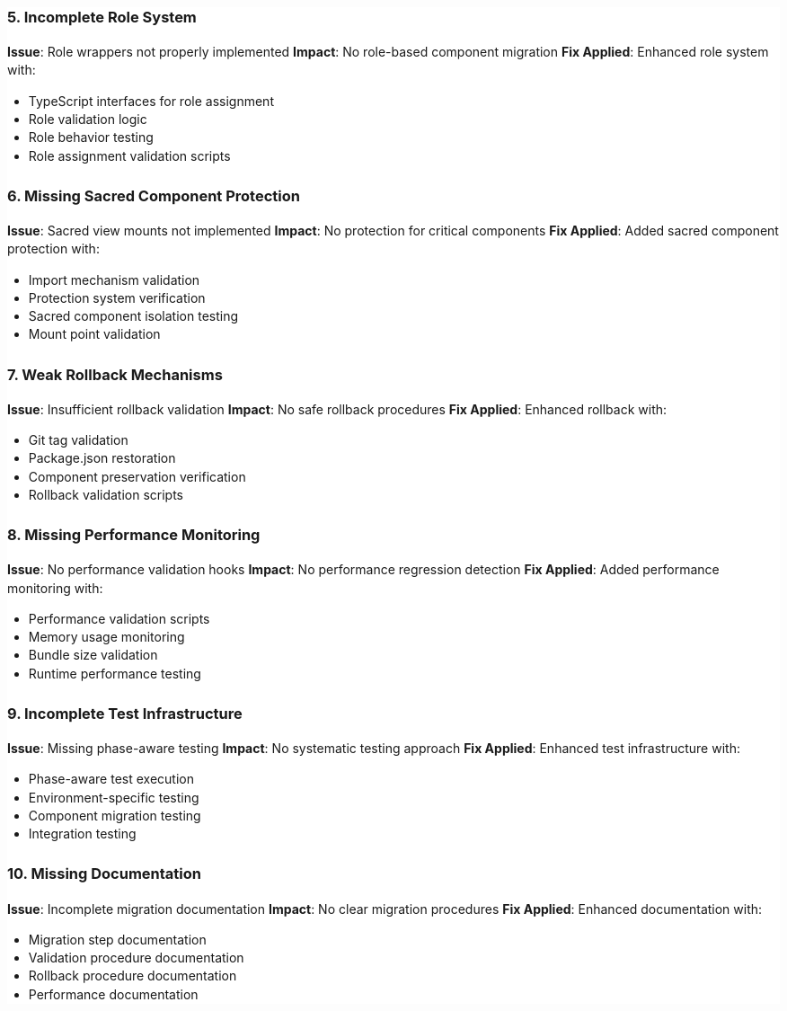### 5. Incomplete Role System
**Issue**: Role wrappers not properly implemented
**Impact**: No role-based component migration
**Fix Applied**: Enhanced role system with:
- TypeScript interfaces for role assignment
- Role validation logic
- Role behavior testing
- Role assignment validation scripts

### 6. Missing Sacred Component Protection
**Issue**: Sacred view mounts not implemented
**Impact**: No protection for critical components
**Fix Applied**: Added sacred component protection with:
- Import mechanism validation
- Protection system verification
- Sacred component isolation testing
- Mount point validation

### 7. Weak Rollback Mechanisms
**Issue**: Insufficient rollback validation
**Impact**: No safe rollback procedures
**Fix Applied**: Enhanced rollback with:
- Git tag validation
- Package.json restoration
- Component preservation verification
- Rollback validation scripts

### 8. Missing Performance Monitoring
**Issue**: No performance validation hooks
**Impact**: No performance regression detection
**Fix Applied**: Added performance monitoring with:
- Performance validation scripts
- Memory usage monitoring
- Bundle size validation
- Runtime performance testing

### 9. Incomplete Test Infrastructure
**Issue**: Missing phase-aware testing
**Impact**: No systematic testing approach
**Fix Applied**: Enhanced test infrastructure with:
- Phase-aware test execution
- Environment-specific testing
- Component migration testing
- Integration testing

### 10. Missing Documentation
**Issue**: Incomplete migration documentation
**Impact**: No clear migration procedures
**Fix Applied**: Enhanced documentation with:
- Migration step documentation
- Validation procedure documentation
- Rollback procedure documentation
- Performance documentation
